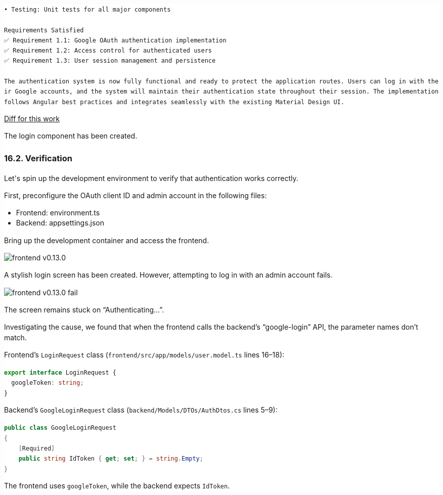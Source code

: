 ```text:Kiro
• Testing: Unit tests for all major components  

Requirements Satisfied  
✅ Requirement 1.1: Google OAuth authentication implementation  
✅ Requirement 1.2: Access control for authenticated users  
✅ Requirement 1.3: User session management and persistence  

The authentication system is now fully functional and ready to protect the application routes. Users can log in with their Google accounts, and the system will maintain their authentication state throughout their session. The implementation follows Angular best practices and integrates seamlessly with the existing Material Design UI.
```

[Diff for this work](https://github.com/NoriyukiYagi/kiro-album-app/compare/v0.12.2...v0.13.0)

The login component has been created.

### 16.2. Verification

Let's spin up the development environment to verify that authentication works correctly.

First, preconfigure the OAuth client ID and admin account in the following files:

+ Frontend: environment.ts  
+ Backend: appsettings.json  

Bring up the development container and access the frontend.

![frontend v0.13.0](/img/blogs/2025/0828_kiro-album-app-5/img-v0.13.0-frontend.png)  

A stylish login screen has been created. However, attempting to log in with an admin account fails.

![frontend v0.13.0 fail](/img/blogs/2025/0828_kiro-album-app-5/img-v0.13.0-frontend-fail.png)  

The screen remains stuck on “Authenticating...”.

Investigating the cause, we found that when the frontend calls the backend’s “google-login” API, the parameter names don’t match.

Frontend’s `LoginRequest` class (`frontend/src/app/models/user.model.ts` lines 16–18):
```ts
export interface LoginRequest {
  googleToken: string;
}
```

Backend’s `GoogleLoginRequest` class (`backend/Models/DTOs/AuthDtos.cs` lines 5–9):
```cs
public class GoogleLoginRequest
{
    [Required]
    public string IdToken { get; set; } = string.Empty;
}
```

The frontend uses `googleToken`, while the backend expects `IdToken`.
